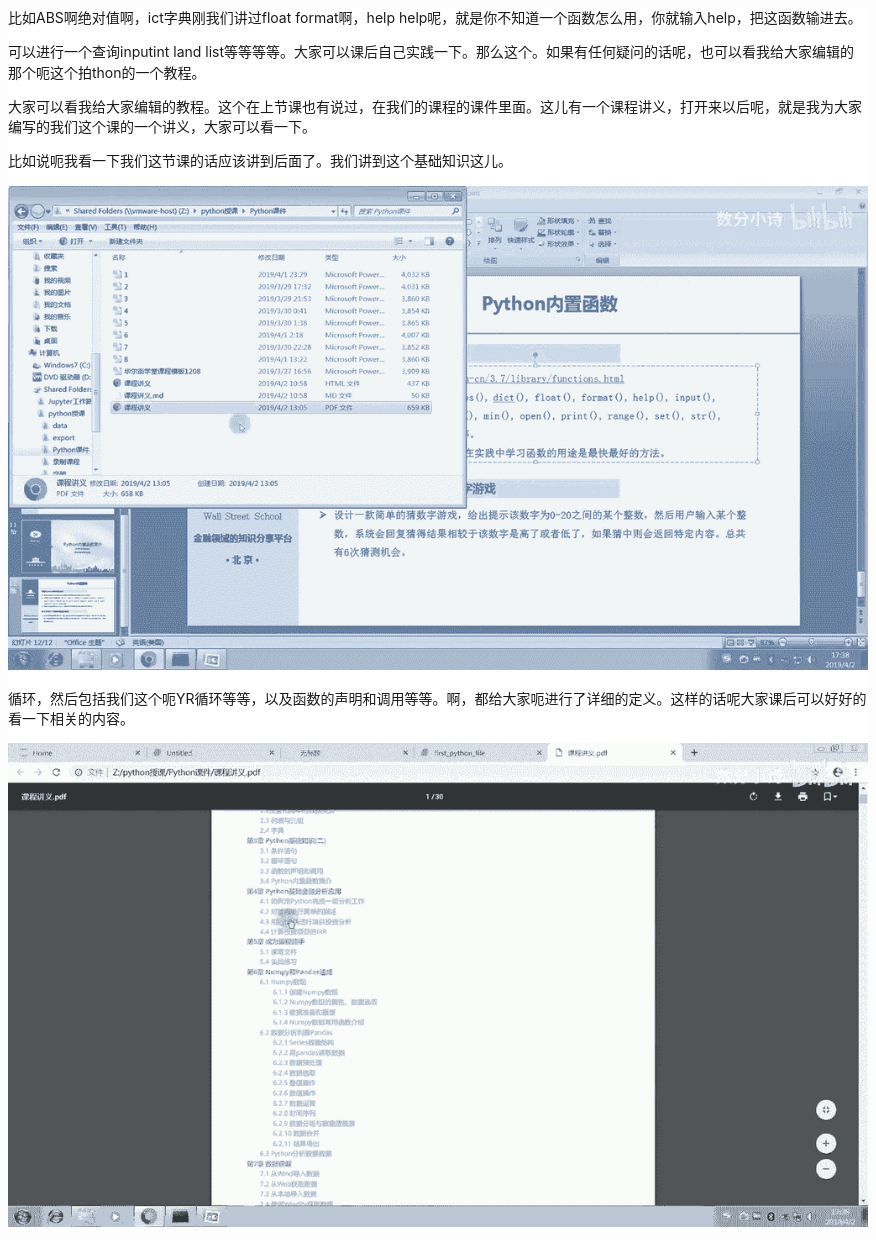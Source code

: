 比如ABS啊绝对值啊，ict字典刚我们讲过float format啊，help help呢，就是你不知道一个函数怎么用，你就输入help，把这函数输进去。

可以进行一个查询inputint land list等等等等。大家可以课后自己实践一下。那么这个。如果有任何疑问的话呢，也可以看我给大家编辑的那个呃这个拍thon的一个教程。

大家可以看我给大家编辑的教程。这个在上节课也有说过，在我们的课程的课件里面。这儿有一个课程讲义，打开来以后呢，就是我为大家编写的我们这个课的一个讲义，大家可以看一下。

比如说呃我看一下我们这节课的话应该讲到后面了。我们讲到这个基础知识这儿。

![](img/b7fe8acade8640323f4fe3d7356248fc_47.png)

循环，然后包括我们这个呃YR循环等等，以及函数的声明和调用等等。啊，都给大家呃进行了详细的定义。这样的话呢大家课后可以好好的看一下相关的内容。



![](img/b7fe8acade8640323f4fe3d7356248fc_49.png)
